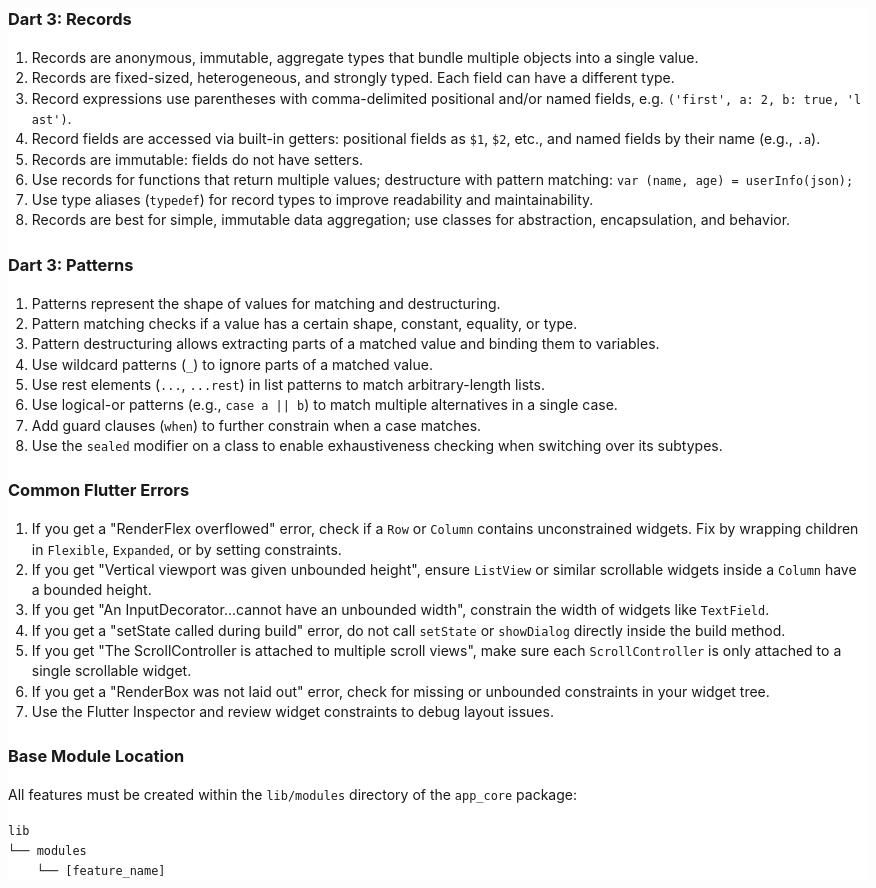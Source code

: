 ### Dart 3: Records
1. Records are anonymous, immutable, aggregate types that bundle multiple objects into a single value.
2. Records are fixed-sized, heterogeneous, and strongly typed. Each field can have a different type.
3. Record expressions use parentheses with comma-delimited positional and/or named fields, e.g. `('first', a: 2, b: true, 'last')`.
4. Record fields are accessed via built-in getters: positional fields as `$1`, `$2`, etc., and named fields by their name (e.g., `.a`).
5. Records are immutable: fields do not have setters.
6. Use records for functions that return multiple values; destructure with pattern matching: `var (name, age) = userInfo(json);`
7. Use type aliases (`typedef`) for record types to improve readability and maintainability.
8. Records are best for simple, immutable data aggregation; use classes for abstraction, encapsulation, and behavior.

### Dart 3: Patterns
1. Patterns represent the shape of values for matching and destructuring.
2. Pattern matching checks if a value has a certain shape, constant, equality, or type.
3. Pattern destructuring allows extracting parts of a matched value and binding them to variables.
4. Use wildcard patterns (`_`) to ignore parts of a matched value.
5. Use rest elements (`...`, `...rest`) in list patterns to match arbitrary-length lists.
6. Use logical-or patterns (e.g., `case a || b`) to match multiple alternatives in a single case.
7. Add guard clauses (`when`) to further constrain when a case matches.
8. Use the `sealed` modifier on a class to enable exhaustiveness checking when switching over its subtypes.

### Common Flutter Errors
1. If you get a "RenderFlex overflowed" error, check if a `Row` or `Column` contains unconstrained widgets. Fix by wrapping children in `Flexible`, `Expanded`, or by setting constraints.
2. If you get "Vertical viewport was given unbounded height", ensure `ListView` or similar scrollable widgets inside a `Column` have a bounded height.
3. If you get "An InputDecorator...cannot have an unbounded width", constrain the width of widgets like `TextField`.
4. If you get a "setState called during build" error, do not call `setState` or `showDialog` directly inside the build method.
5. If you get "The ScrollController is attached to multiple scroll views", make sure each `ScrollController` is only attached to a single scrollable widget.
6. If you get a "RenderBox was not laid out" error, check for missing or unbounded constraints in your widget tree.
7. Use the Flutter Inspector and review widget constraints to debug layout issues.

### Base Module Location
All features must be created within the `lib/modules` directory of the `app_core` package:

```
lib
└── modules 
    └── [feature_name]
```

